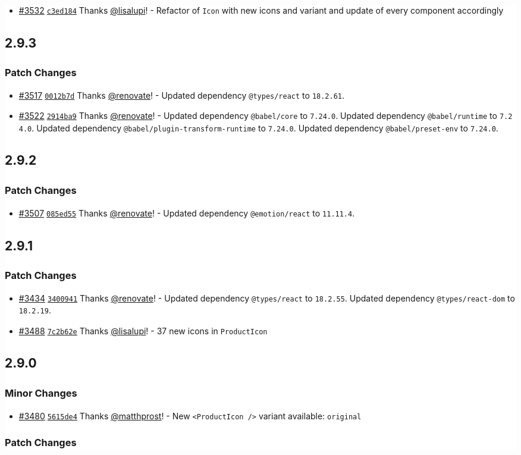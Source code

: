 - [#3532](https://github.com/scaleway/ultraviolet/pull/3532) [`c3ed184`](https://github.com/scaleway/ultraviolet/commit/c3ed184233eee36d4f5717f8a14bd14eb5955d3d) Thanks [@lisalupi](https://github.com/lisalupi)! - Refactor of `Icon` with new icons and variant and update of every component accordingly

## 2.9.3

### Patch Changes

- [#3517](https://github.com/scaleway/ultraviolet/pull/3517) [`0012b7d`](https://github.com/scaleway/ultraviolet/commit/0012b7d2c46d2a3fdad0afd308ea4e5e96e71875) Thanks [@renovate](https://github.com/apps/renovate)! - Updated dependency `@types/react` to `18.2.61`.

- [#3522](https://github.com/scaleway/ultraviolet/pull/3522) [`2914ba9`](https://github.com/scaleway/ultraviolet/commit/2914ba9db8eb3058b17a3105dae31a0312dbfde5) Thanks [@renovate](https://github.com/apps/renovate)! - Updated dependency `@babel/core` to `7.24.0`.
  Updated dependency `@babel/runtime` to `7.24.0`.
  Updated dependency `@babel/plugin-transform-runtime` to `7.24.0`.
  Updated dependency `@babel/preset-env` to `7.24.0`.

## 2.9.2

### Patch Changes

- [#3507](https://github.com/scaleway/ultraviolet/pull/3507) [`085ed55`](https://github.com/scaleway/ultraviolet/commit/085ed550df75506b658fa52240e9e3fa4f951a91) Thanks [@renovate](https://github.com/apps/renovate)! - Updated dependency `@emotion/react` to `11.11.4`.

## 2.9.1

### Patch Changes

- [#3434](https://github.com/scaleway/ultraviolet/pull/3434) [`3400941`](https://github.com/scaleway/ultraviolet/commit/3400941dceaf45bdf477a4010da0c2c3cc70a06a) Thanks [@renovate](https://github.com/apps/renovate)! - Updated dependency `@types/react` to `18.2.55`.
  Updated dependency `@types/react-dom` to `18.2.19`.

- [#3488](https://github.com/scaleway/ultraviolet/pull/3488) [`7c2b62e`](https://github.com/scaleway/ultraviolet/commit/7c2b62e51000893792db78602d0e72c7d500f413) Thanks [@lisalupi](https://github.com/lisalupi)! - 37 new icons in `ProductIcon`

## 2.9.0

### Minor Changes

- [#3480](https://github.com/scaleway/ultraviolet/pull/3480) [`5615de4`](https://github.com/scaleway/ultraviolet/commit/5615de48ef162b32c3a43836bbad11c942afe55a) Thanks [@matthprost](https://github.com/matthprost)! - New `<ProductIcon />` variant available: `original`

### Patch Changes
